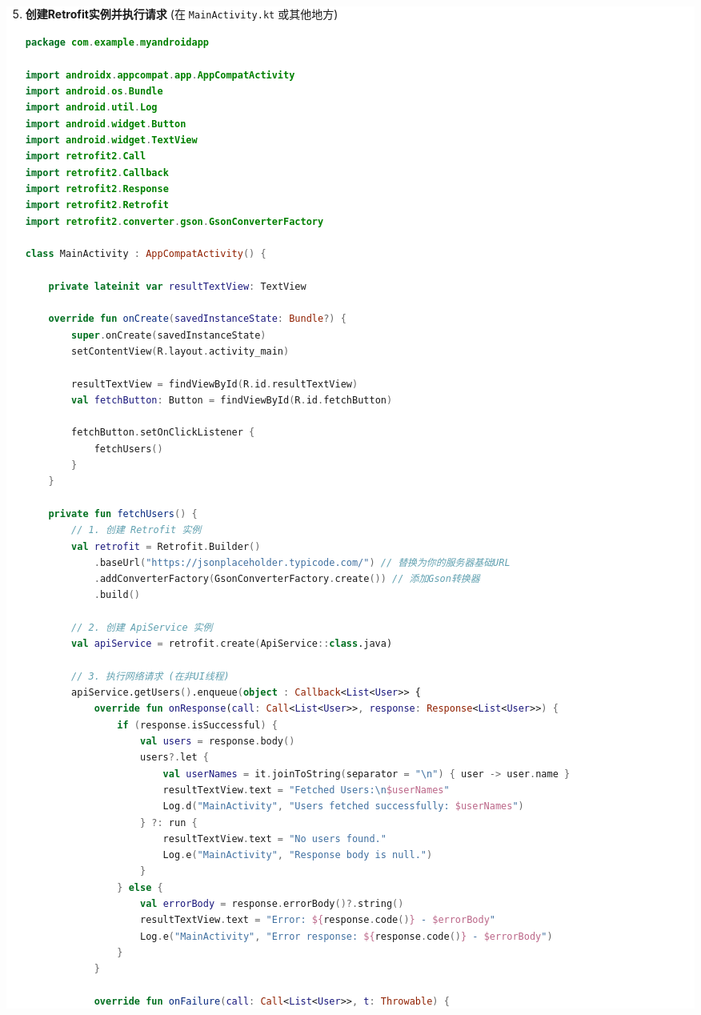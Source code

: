   

5. **创建Retrofit实例并执行请求** (在 `MainActivity.kt` 或其他地方)

   ```Kotlin
   package com.example.myandroidapp
   
   import androidx.appcompat.app.AppCompatActivity
   import android.os.Bundle
   import android.util.Log
   import android.widget.Button
   import android.widget.TextView
   import retrofit2.Call
   import retrofit2.Callback
   import retrofit2.Response
   import retrofit2.Retrofit
   import retrofit2.converter.gson.GsonConverterFactory
   
   class MainActivity : AppCompatActivity() {
   
       private lateinit var resultTextView: TextView
   
       override fun onCreate(savedInstanceState: Bundle?) {
           super.onCreate(savedInstanceState)
           setContentView(R.layout.activity_main)
   
           resultTextView = findViewById(R.id.resultTextView)
           val fetchButton: Button = findViewById(R.id.fetchButton)
   
           fetchButton.setOnClickListener {
               fetchUsers()
           }
       }
   
       private fun fetchUsers() {
           // 1. 创建 Retrofit 实例
           val retrofit = Retrofit.Builder()
               .baseUrl("https://jsonplaceholder.typicode.com/") // 替换为你的服务器基础URL
               .addConverterFactory(GsonConverterFactory.create()) // 添加Gson转换器
               .build()
   
           // 2. 创建 ApiService 实例
           val apiService = retrofit.create(ApiService::class.java)
   
           // 3. 执行网络请求 (在非UI线程)
           apiService.getUsers().enqueue(object : Callback<List<User>> {
               override fun onResponse(call: Call<List<User>>, response: Response<List<User>>) {
                   if (response.isSuccessful) {
                       val users = response.body()
                       users?.let {
                           val userNames = it.joinToString(separator = "\n") { user -> user.name }
                           resultTextView.text = "Fetched Users:\n$userNames"
                           Log.d("MainActivity", "Users fetched successfully: $userNames")
                       } ?: run {
                           resultTextView.text = "No users found."
                           Log.e("MainActivity", "Response body is null.")
                       }
                   } else {
                       val errorBody = response.errorBody()?.string()
                       resultTextView.text = "Error: ${response.code()} - $errorBody"
                       Log.e("MainActivity", "Error response: ${response.code()} - $errorBody")
                   }
               }
   
               override fun onFailure(call: Call<List<User>>, t: Throwable) {
   ```